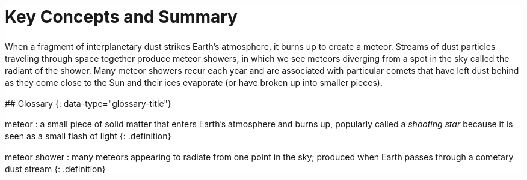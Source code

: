 </div>

# Key Concepts and Summary

When a fragment of interplanetary dust strikes Earth’s atmosphere, it burns up to create a meteor. Streams of dust particles traveling through space together produce meteor showers, in which we see meteors diverging from a spot in the sky called the radiant of the shower. Many meteor showers recur each year and are associated with particular comets that have left dust behind as they come close to the Sun and their ices evaporate (or have broken up into smaller pieces).

<div data-type="glossary" markdown="1">
## Glossary
{: data-type="glossary-title"}

meteor
: a small piece of solid matter that enters Earth’s atmosphere and burns up, popularly called a *shooting star* because it is seen as a small flash of light
{: .definition}

meteor shower
: many meteors appearing to radiate from one point in the sky; produced when Earth passes through a cometary dust stream
{: .definition}

</div>



[1]: https://openstaxcollege.org/l/30ammetsocweb
[2]: https://openstaxcollege.org/l/30howobsmetsho
